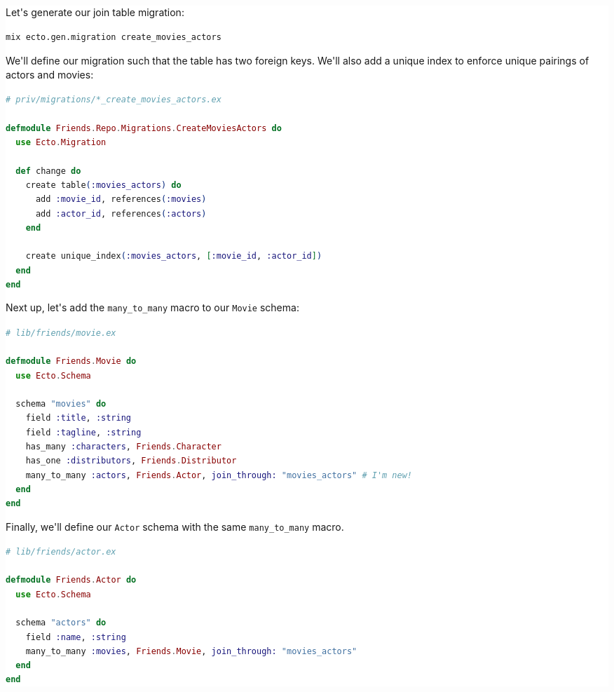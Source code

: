 Let's generate our join table migration:

```console
mix ecto.gen.migration create_movies_actors
```

We'll define our migration such that the table has two foreign keys. We'll also add a unique index to enforce unique pairings of actors and movies:

```elixir
# priv/migrations/*_create_movies_actors.ex

defmodule Friends.Repo.Migrations.CreateMoviesActors do
  use Ecto.Migration

  def change do
    create table(:movies_actors) do
      add :movie_id, references(:movies)
      add :actor_id, references(:actors)
    end

    create unique_index(:movies_actors, [:movie_id, :actor_id])
  end
end
```

Next up, let's add the `many_to_many` macro to our `Movie` schema:

```elixir
# lib/friends/movie.ex

defmodule Friends.Movie do
  use Ecto.Schema

  schema "movies" do
    field :title, :string
    field :tagline, :string
    has_many :characters, Friends.Character
    has_one :distributors, Friends.Distributor
    many_to_many :actors, Friends.Actor, join_through: "movies_actors" # I'm new!
  end
end
```

Finally, we'll define our `Actor` schema with the same `many_to_many` macro.

```elixir
# lib/friends/actor.ex

defmodule Friends.Actor do
  use Ecto.Schema

  schema "actors" do
    field :name, :string
    many_to_many :movies, Friends.Movie, join_through: "movies_actors"
  end
end
```
